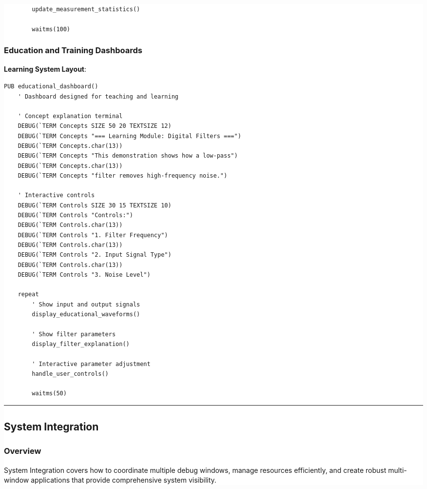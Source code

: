 ```spin2
        update_measurement_statistics()
        
        waitms(100)
```

### Education and Training Dashboards

**Learning System Layout**:

```spin2
PUB educational_dashboard()
    ' Dashboard designed for teaching and learning
    
    ' Concept explanation terminal
    DEBUG(`TERM Concepts SIZE 50 20 TEXTSIZE 12)
    DEBUG(`TERM Concepts "=== Learning Module: Digital Filters ===")
    DEBUG(`TERM Concepts.char(13))
    DEBUG(`TERM Concepts "This demonstration shows how a low-pass")
    DEBUG(`TERM Concepts.char(13))
    DEBUG(`TERM Concepts "filter removes high-frequency noise.")
    
    ' Interactive controls
    DEBUG(`TERM Controls SIZE 30 15 TEXTSIZE 10)
    DEBUG(`TERM Controls "Controls:")
    DEBUG(`TERM Controls.char(13))
    DEBUG(`TERM Controls "1. Filter Frequency")
    DEBUG(`TERM Controls.char(13))
    DEBUG(`TERM Controls "2. Input Signal Type")
    DEBUG(`TERM Controls.char(13))
    DEBUG(`TERM Controls "3. Noise Level")
    
    repeat
        ' Show input and output signals
        display_educational_waveforms()
        
        ' Show filter parameters
        display_filter_explanation()
        
        ' Interactive parameter adjustment
        handle_user_controls()
        
        waitms(50)
```

---

## System Integration

### Overview

System Integration covers how to coordinate multiple debug windows, manage resources efficiently, and create robust multi-window applications that provide comprehensive system visibility.
